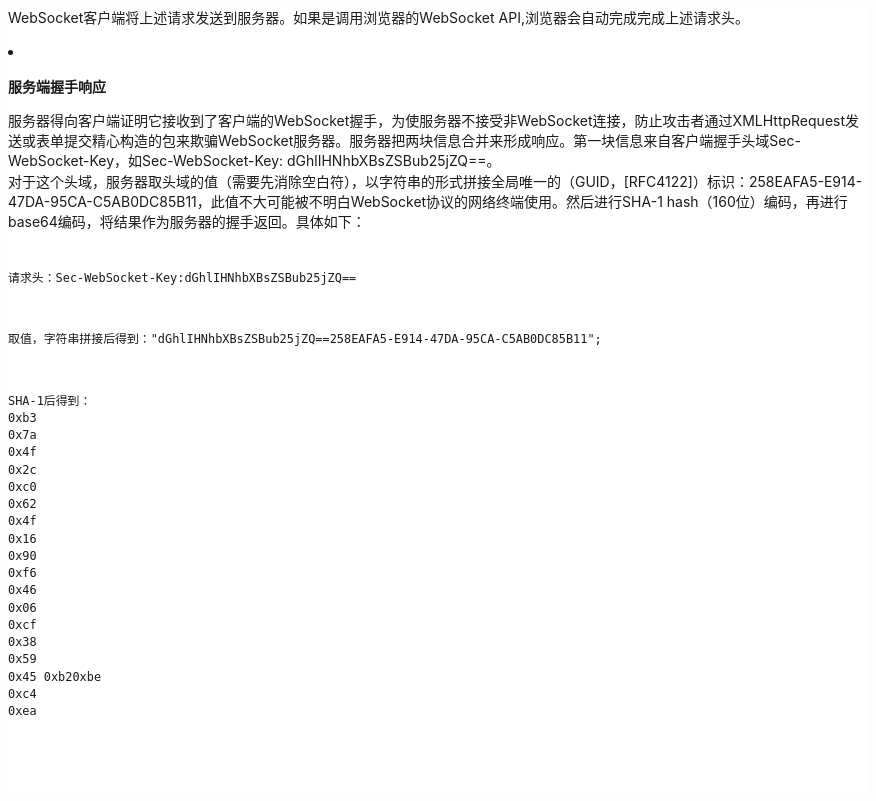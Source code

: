 </code></pre><p>WebSocket&#x5BA2;&#x6237;&#x7AEF;&#x5C06;&#x4E0A;&#x8FF0;&#x8BF7;&#x6C42;&#x53D1;&#x9001;&#x5230;&#x670D;&#x52A1;&#x5668;&#x3002;&#x5982;&#x679C;&#x662F;&#x8C03;&#x7528;&#x6D4F;&#x89C8;&#x5668;&#x7684;WebSocket API,&#x6D4F;&#x89C8;&#x5668;&#x4F1A;&#x81EA;&#x52A8;&#x5B8C;&#x6210;&#x5B8C;&#x6210;&#x4E0A;&#x8FF0;&#x8BF7;&#x6C42;&#x5934;&#x3002;</p></li><li><p><strong>&#x670D;&#x52A1;&#x7AEF;&#x63E1;&#x624B;&#x54CD;&#x5E94;</strong></p><p>&#x670D;&#x52A1;&#x5668;&#x5F97;&#x5411;&#x5BA2;&#x6237;&#x7AEF;&#x8BC1;&#x660E;&#x5B83;&#x63A5;&#x6536;&#x5230;&#x4E86;&#x5BA2;&#x6237;&#x7AEF;&#x7684;WebSocket&#x63E1;&#x624B;&#xFF0C;&#x4E3A;&#x4F7F;&#x670D;&#x52A1;&#x5668;&#x4E0D;&#x63A5;&#x53D7;&#x975E;WebSocket&#x8FDE;&#x63A5;&#xFF0C;&#x9632;&#x6B62;&#x653B;&#x51FB;&#x8005;&#x901A;&#x8FC7;XMLHttpRequest&#x53D1;&#x9001;&#x6216;&#x8868;&#x5355;&#x63D0;&#x4EA4;&#x7CBE;&#x5FC3;&#x6784;&#x9020;&#x7684;&#x5305;&#x6765;&#x6B3A;&#x9A97;WebSocket&#x670D;&#x52A1;&#x5668;&#x3002;&#x670D;&#x52A1;&#x5668;&#x628A;&#x4E24;&#x5757;&#x4FE1;&#x606F;&#x5408;&#x5E76;&#x6765;&#x5F62;&#x6210;&#x54CD;&#x5E94;&#x3002;&#x7B2C;&#x4E00;&#x5757;&#x4FE1;&#x606F;&#x6765;&#x81EA;&#x5BA2;&#x6237;&#x7AEF;&#x63E1;&#x624B;&#x5934;&#x57DF;Sec-WebSocket-Key&#xFF0C;&#x5982;Sec-WebSocket-Key: dGhlIHNhbXBsZSBub25jZQ==&#x3002;<br>&#x5BF9;&#x4E8E;&#x8FD9;&#x4E2A;&#x5934;&#x57DF;&#xFF0C;&#x670D;&#x52A1;&#x5668;&#x53D6;&#x5934;&#x57DF;&#x7684;&#x503C;&#xFF08;&#x9700;&#x8981;&#x5148;&#x6D88;&#x9664;&#x7A7A;&#x767D;&#x7B26;&#xFF09;&#xFF0C;&#x4EE5;&#x5B57;&#x7B26;&#x4E32;&#x7684;&#x5F62;&#x5F0F;&#x62FC;&#x63A5;&#x5168;&#x5C40;&#x552F;&#x4E00;&#x7684;&#xFF08;GUID&#xFF0C;[RFC4122]&#xFF09;&#x6807;&#x8BC6;&#xFF1A;258EAFA5-E914-47DA-95CA-C5AB0DC85B11&#xFF0C;&#x6B64;&#x503C;&#x4E0D;&#x5927;&#x53EF;&#x80FD;&#x88AB;&#x4E0D;&#x660E;&#x767D;WebSocket&#x534F;&#x8BAE;&#x7684;&#x7F51;&#x7EDC;&#x7EC8;&#x7AEF;&#x4F7F;&#x7528;&#x3002;&#x7136;&#x540E;&#x8FDB;&#x884C;SHA-1 hash&#xFF08;160&#x4F4D;&#xFF09;&#x7F16;&#x7801;&#xFF0C;&#x518D;&#x8FDB;&#x884C;base64&#x7F16;&#x7801;&#xFF0C;&#x5C06;&#x7ED3;&#x679C;&#x4F5C;&#x4E3A;&#x670D;&#x52A1;&#x5668;&#x7684;&#x63E1;&#x624B;&#x8FD4;&#x56DE;&#x3002;&#x5177;&#x4F53;&#x5982;&#x4E0B;&#xFF1A;</p><div class="widget-codetool" style="display:none"><div class="widget-codetool--inner"><span class="selectCode code-tool" data-toggle="tooltip" data-placement="top" title="" data-original-title="&#x5168;&#x9009;"></span> <span type="button" class="copyCode code-tool" data-toggle="tooltip" data-placement="top" data-clipboard-text="
&#x8BF7;&#x6C42;&#x5934;&#xFF1A;Sec-WebSocket-Key:dGhlIHNhbXBsZSBub25jZQ==

&#x53D6;&#x503C;&#xFF0C;&#x5B57;&#x7B26;&#x4E32;&#x62FC;&#x63A5;&#x540E;&#x5F97;&#x5230;&#xFF1A;&quot;dGhlIHNhbXBsZSBub25jZQ==258EAFA5-E914-47DA-95CA-C5AB0DC85B11&quot;;

SHA-1&#x540E;&#x5F97;&#x5230;&#xFF1A; 0xb3 0x7a 0x4f 0x2c 0xc0 0x62 0x4f 0x16 0x90 0xf6 0x46 0x06 0xcf 0x38 0x59 0x45 0xb20xbe 0xc4 0xea

Base64&#x540E;&#x5F97;&#x5230;&#xFF1A; s3pPLMBiTxaQ9kYGzzhZRbK+xOo=

&#x6700;&#x540E;&#x7684;&#x7ED3;&#x679C;&#x503C;&#x4F5C;&#x4E3A;&#x54CD;&#x5E94;&#x5934;Sec-WebSocket-Accept &#x7684;&#x503C;&#x3002;" title="" data-original-title="&#x590D;&#x5236;"></span> <span type="button" class="saveToNote code-tool" data-toggle="tooltip" data-placement="top" title="" data-original-title="&#x653E;&#x8FDB;&#x7B14;&#x8BB0;"></span></div></div><pre class="hljs x86asm"><code>
&#x8BF7;&#x6C42;&#x5934;&#xFF1A;Sec-WebSocket-Key:dGhlIHNhbXBsZSBub25jZQ==

&#x53D6;&#x503C;&#xFF0C;&#x5B57;&#x7B26;&#x4E32;&#x62FC;&#x63A5;&#x540E;&#x5F97;&#x5230;&#xFF1A;<span class="hljs-string">&quot;dGhlIHNhbXBsZSBub25jZQ==258EAFA5-E914-47DA-95CA-C5AB0DC85B11&quot;</span><span class="hljs-comment">;</span>

SHA-<span class="hljs-number">1</span>&#x540E;&#x5F97;&#x5230;&#xFF1A; <span class="hljs-number">0xb3</span> <span class="hljs-number">0x7a</span> <span class="hljs-number">0x4f</span> <span class="hljs-number">0x2c</span> <span class="hljs-number">0xc0</span> <span class="hljs-number">0x62</span> <span class="hljs-number">0x4f</span> <span class="hljs-number">0x16</span> <span class="hljs-number">0x90</span> <span class="hljs-number">0xf6</span> <span class="hljs-number">0x46</span> <span class="hljs-number">0x06</span> <span class="hljs-number">0xcf</span> <span class="hljs-number">0x38</span> <span class="hljs-number">0x59</span> <span class="hljs-number">0x45</span> 0xb20xbe <span class="hljs-number">0xc4</span> <span class="hljs-number">0xea</span>
